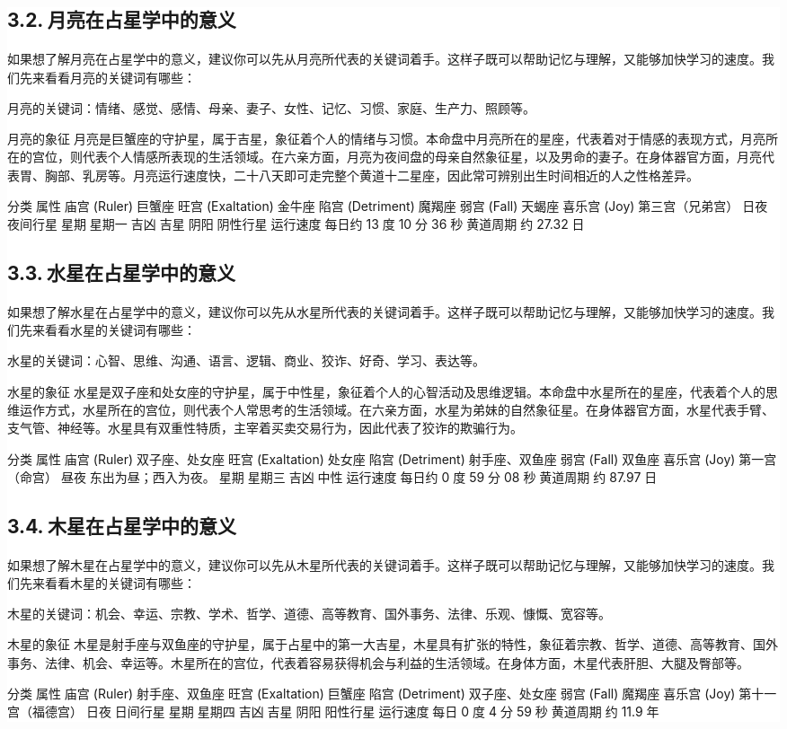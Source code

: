 ## 3.2. 月亮在占星学中的意义
如果想了解月亮在占星学中的意义，建议你可以先从月亮所代表的关键词着手。这样子既可以帮助记忆与理解，又能够加快学习的速度。我们先来看看月亮的关键词有哪些：

月亮的关键词：情绪、感觉、感情、母亲、妻子、女性、记忆、习惯、家庭、生产力、照顾等。

月亮的象征
月亮是巨蟹座的守护星，属于吉星，象征着个人的情绪与习惯。本命盘中月亮所在的星座，代表着对于情感的表现方式，月亮所在的宫位，则代表个人情感所表现的生活领域。在六亲方面，月亮为夜间盘的母亲自然象征星，以及男命的妻子。在身体器官方面，月亮代表胃、胸部、乳房等。月亮运行速度快，二十八天即可走完整个黄道十二星座，因此常可辨别出生时间相近的人之性格差异。

分类	属性
庙宫 (Ruler)	巨蟹座
旺宫 (Exaltation)	金牛座
陷宫 (Detriment)	魔羯座
弱宫 (Fall)	天蝎座
喜乐宫 (Joy)	第三宫（兄弟宫）
日夜	夜间行星
星期	星期一
吉凶	吉星
阴阳	阴性行星
运行速度	每日约 13 度 10 分 36 秒
黄道周期	约 27.32 日

## 3.3. 水星在占星学中的意义
如果想了解水星在占星学中的意义，建议你可以先从水星所代表的关键词着手。这样子既可以帮助记忆与理解，又能够加快学习的速度。我们先来看看水星的关键词有哪些：

水星的关键词：心智、思维、沟通、语言、逻辑、商业、狡诈、好奇、学习、表达等。

水星的象征
水星是双子座和处女座的守护星，属于中性星，象征着个人的心智活动及思维逻辑。本命盘中水星所在的星座，代表着个人的思维运作方式，水星所在的宫位，则代表个人常思考的生活领域。在六亲方面，水星为弟妹的自然象征星。在身体器官方面，水星代表手臂、支气管、神经等。水星具有双重性特质，主宰着买卖交易行为，因此代表了狡诈的欺骗行为。

分类	属性
庙宫 (Ruler)	双子座、处女座
旺宫 (Exaltation)	处女座
陷宫 (Detriment)	射手座、双鱼座
弱宫 (Fall)	双鱼座
喜乐宫 (Joy)	第一宫（命宫）
昼夜	东出为昼；西入为夜。
星期	星期三
吉凶	中性
运行速度	每日约 0 度 59 分 08 秒
黄道周期	约 87.97 日

## 3.4. 木星在占星学中的意义
如果想了解木星在占星学中的意义，建议你可以先从木星所代表的关键词着手。这样子既可以帮助记忆与理解，又能够加快学习的速度。我们先来看看木星的关键词有哪些：

木星的关键词：机会、幸运、宗教、学术、哲学、道德、高等教育、国外事务、法律、乐观、慷慨、宽容等。

木星的象征
木星是射手座与双鱼座的守护星，属于占星中的第一大吉星，木星具有扩张的特性，象征着宗教、哲学、道德、高等教育、国外事务、法律、机会、幸运等。木星所在的宫位，代表着容易获得机会与利益的生活领域。在身体方面，木星代表肝胆、大腿及臀部等。

分类	属性
庙宫 (Ruler)	射手座、双鱼座
旺宫 (Exaltation)	巨蟹座
陷宫 (Detriment)	双子座、处女座
弱宫 (Fall)	魔羯座
喜乐宫 (Joy)	第十一宫（福德宫）
日夜	日间行星
星期	星期四
吉凶	吉星
阴阳	阳性行星
运行速度	每日 0 度 4 分 59 秒
黄道周期	约 11.9 年
